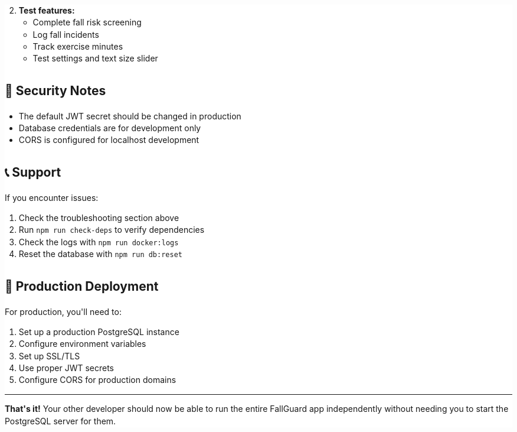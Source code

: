2. **Test features:**
   - Complete fall risk screening
   - Log fall incidents
   - Track exercise minutes
   - Test settings and text size slider

## 🔐 Security Notes

- The default JWT secret should be changed in production
- Database credentials are for development only
- CORS is configured for localhost development

## 📞 Support

If you encounter issues:

1. Check the troubleshooting section above
2. Run `npm run check-deps` to verify dependencies
3. Check the logs with `npm run docker:logs`
4. Reset the database with `npm run db:reset`

## 🚀 Production Deployment

For production, you'll need to:

1. Set up a production PostgreSQL instance
2. Configure environment variables
3. Set up SSL/TLS
4. Use proper JWT secrets
5. Configure CORS for production domains

---

**That's it!** Your other developer should now be able to run the entire FallGuard app independently without needing you to start the PostgreSQL server for them.
